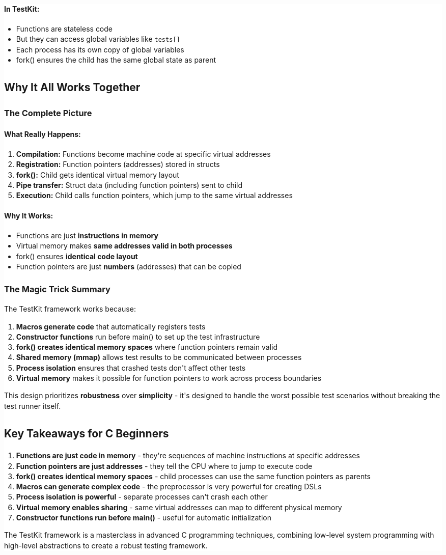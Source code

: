 #### In TestKit:
- Functions are stateless code
- But they can access global variables like `tests[]`
- Each process has its own copy of global variables
- fork() ensures the child has the same global state as parent

## Why It All Works Together

### The Complete Picture

#### What Really Happens:
1. **Compilation:** Functions become machine code at specific virtual addresses
2. **Registration:** Function pointers (addresses) stored in structs
3. **fork():** Child gets identical virtual memory layout
4. **Pipe transfer:** Struct data (including function pointers) sent to child
5. **Execution:** Child calls function pointers, which jump to the same virtual addresses

#### Why It Works:
- Functions are just **instructions in memory**
- Virtual memory makes **same addresses valid in both processes**
- fork() ensures **identical code layout**
- Function pointers are just **numbers** (addresses) that can be copied

### The Magic Trick Summary

The TestKit framework works because:

1. **Macros generate code** that automatically registers tests
2. **Constructor functions** run before main() to set up the test infrastructure
3. **fork() creates identical memory spaces** where function pointers remain valid
4. **Shared memory (mmap)** allows test results to be communicated between processes
5. **Process isolation** ensures that crashed tests don't affect other tests
6. **Virtual memory** makes it possible for function pointers to work across process boundaries

This design prioritizes **robustness** over **simplicity** - it's designed to handle the worst possible test scenarios without breaking the test runner itself.

## Key Takeaways for C Beginners

1. **Functions are just code in memory** - they're sequences of machine instructions at specific addresses
2. **Function pointers are just addresses** - they tell the CPU where to jump to execute code
3. **fork() creates identical memory spaces** - child processes can use the same function pointers as parents
4. **Macros can generate complex code** - the preprocessor is very powerful for creating DSLs
5. **Process isolation is powerful** - separate processes can't crash each other
6. **Virtual memory enables sharing** - same virtual addresses can map to different physical memory
7. **Constructor functions run before main()** - useful for automatic initialization

The TestKit framework is a masterclass in advanced C programming techniques, combining low-level system programming with high-level abstractions to create a robust testing framework.